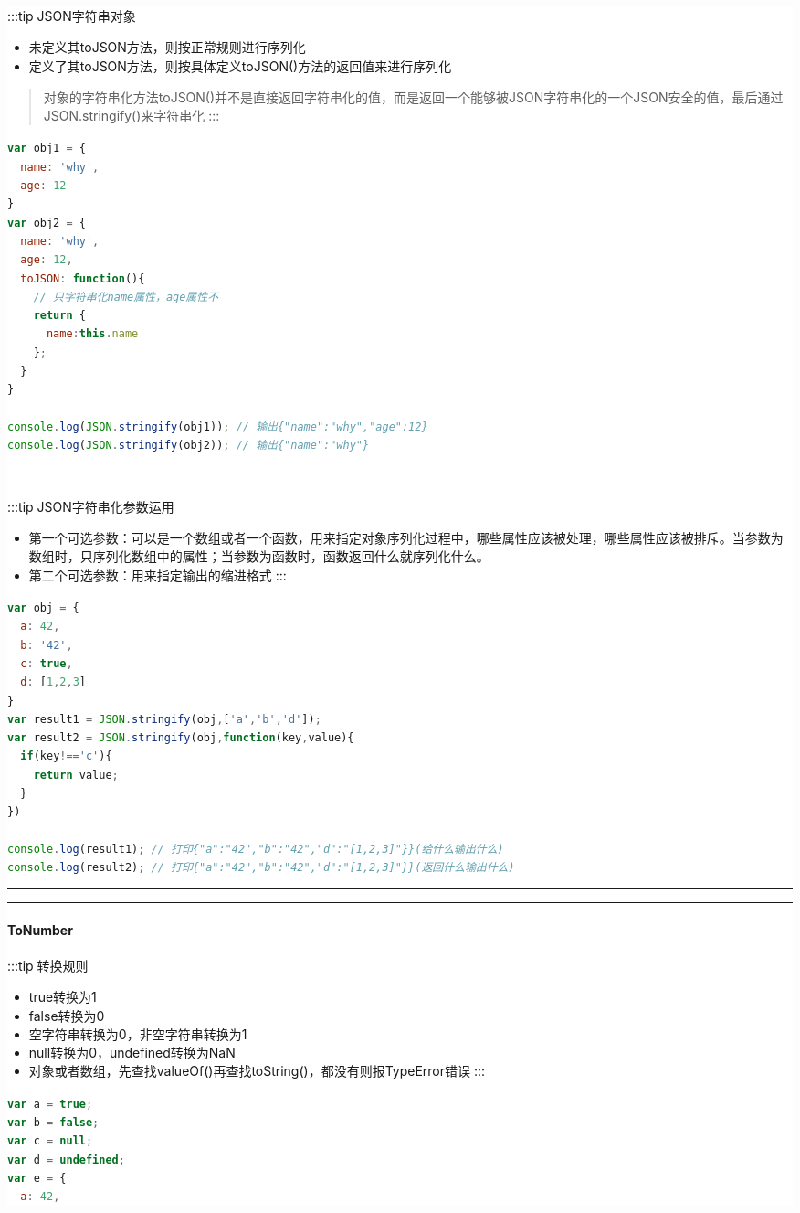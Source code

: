:::tip JSON字符串对象
- 未定义其toJSON方法，则按正常规则进行序列化
- 定义了其toJSON方法，则按具体定义toJSON()方法的返回值来进行序列化
> 对象的字符串化方法toJSON()并不是直接返回字符串化的值，而是返回一个能够被JSON字符串化的一个JSON安全的值，最后通过JSON.stringify()来字符串化
:::
```js
var obj1 = {
  name: 'why',
  age: 12
}
var obj2 = {
  name: 'why',
  age: 12,
  toJSON: function(){
    // 只字符串化name属性，age属性不
    return {
      name:this.name
    };
  }
}

console.log(JSON.stringify(obj1)); // 输出{"name":"why","age":12}
console.log(JSON.stringify(obj2)); // 输出{"name":"why"}
```
<br/>

:::tip JSON字符串化参数运用
- 第一个可选参数：可以是一个数组或者一个函数，用来指定对象序列化过程中，哪些属性应该被处理，哪些属性应该被排斥。当参数为数组时，只序列化数组中的属性；当参数为函数时，函数返回什么就序列化什么。
- 第二个可选参数：用来指定输出的缩进格式
:::
```js
var obj = {
  a: 42,
  b: '42',
  c: true,
  d: [1,2,3]
}
var result1 = JSON.stringify(obj,['a','b','d']);
var result2 = JSON.stringify(obj,function(key,value){
  if(key!=='c'){
    return value;
  }
})

console.log(result1); // 打印{"a":"42","b":"42","d":"[1,2,3]"}}(给什么输出什么)
console.log(result2); // 打印{"a":"42","b":"42","d":"[1,2,3]"}}(返回什么输出什么)
```
---
---
#### ToNumber
:::tip 转换规则
- true转换为1
- false转换为0
- 空字符串转换为0，非空字符串转换为1
- null转换为0，undefined转换为NaN
- 对象或者数组，先查找valueOf()再查找toString()，都没有则报TypeError错误
:::
```js
var a = true;
var b = false;
var c = null;
var d = undefined;
var e = {
  a: 42,
```